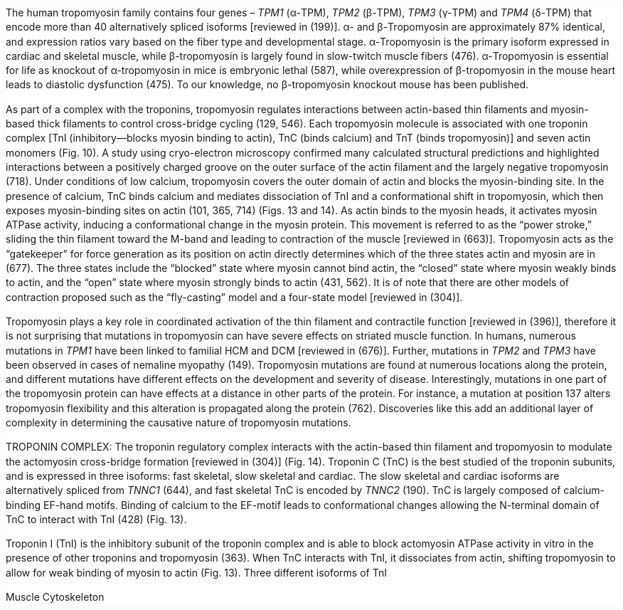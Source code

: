 The human tropomyosin family contains four genes – *TPM1* (α-TPM), *TPM2* (β-TPM), *TPM3* (γ-TPM) and *TPM4* (δ-TPM) that encode more than 40 alternatively spliced isoforms [reviewed in (199)]. α- and β-Tropomyosin are approximately 87% identical, and expression ratios vary based on the fiber type and developmental stage. α-Tropomyosin is the primary isoform expressed in cardiac and skeletal muscle, while β-tropomyosin is largely found in slow-twitch muscle fibers (476). α-Tropomyosin is essential for life as knockout of α-tropomyosin in mice is embryonic lethal (587), while overexpression of β-tropomyosin in the mouse heart leads to diastolic dysfunction (475). To our knowledge, no β-tropomyosin knockout mouse has been published.

As part of a complex with the troponins, tropomyosin regulates interactions between actin-based thin filaments and myosin-based thick filaments to control cross-bridge cycling (129, 546). Each tropomyosin molecule is associated with one troponin complex [TnI (inhibitory—blocks myosin binding to actin), TnC (binds calcium) and TnT (binds tropomyosin)] and seven actin monomers (Fig. 10). A study using cryo-electron microscopy confirmed many calculated structural predictions and highlighted interactions between a positively charged groove on the outer surface of the actin filament and the largely negative tropomyosin (718). Under conditions of low calcium, tropomyosin covers the outer domain of actin and blocks the myosin-binding site. In the presence of calcium, TnC binds calcium and mediates dissociation of TnI and a conformational shift in tropomyosin, which then exposes myosin-binding sites on actin (101, 365, 714) (Figs. 13 and 14). As actin binds to the myosin heads, it activates myosin ATPase activity, inducing a conformational change in the myosin protein. This movement is referred to as the “power stroke,” sliding the thin filament toward the M-band and leading to contraction of the muscle [reviewed in (663)]. Tropomyosin acts as the “gatekeeper” for force generation as its position on actin directly determines which of the three states actin and myosin are in (677). The three states include the “blocked” state where myosin cannot bind actin, the “closed” state where myosin weakly binds to actin, and the “open” state where myosin strongly binds to actin (431, 562). It is of note that there are other models of contraction proposed such as the “fly-casting” model and a four-state model [reviewed in (304)].

Tropomyosin plays a key role in coordinated activation of the thin filament and contractile function [reviewed in (396)], therefore it is not surprising that mutations in tropomyosin can have severe effects on striated muscle function. In humans, numerous mutations in *TPM1* have been linked to familial HCM and DCM [reviewed in (676)]. Further, mutations in *TPM2* and *TPM3* have been observed in cases of nemaline myopathy (149). Tropomyosin mutations are found at numerous locations along the protein, and different mutations have different effects on the development and severity of disease. Interestingly, mutations in one part of the tropomyosin protein can have effects at a distance in other parts of the protein. For instance, a mutation at position 137 alters tropomyosin flexibility and this alteration is propagated along the protein (762). Discoveries like this add an additional layer of complexity in determining the causative nature of tropomyosin mutations.

TROPONIN COMPLEX: The troponin regulatory complex interacts with the actin-based thin filament and tropomyosin to modulate the actomyosin cross-bridge formation [reviewed in (304)] (Fig. 14). Troponin C (TnC) is the best studied of the troponin subunits, and is expressed in three isoforms: fast skeletal, slow skeletal and cardiac. The slow skeletal and cardiac isoforms are alternatively spliced from *TNNC1* (644), and fast skeletal TnC is encoded by *TNNC2* (190). TnC is largely composed of calcium-binding EF-hand motifs. Binding of calcium to the EF-motif leads to conformational changes allowing the N-terminal domain of TnC to interact with TnI (428) (Fig. 13).

Troponin I (TnI) is the inhibitory subunit of the troponin complex and is able to block actomyosin ATPase activity in vitro in the presence of other troponins and tropomyosin (363). When TnC interacts with TnI, it dissociates from actin, shifting tropomyosin to allow for weak binding of myosin to actin (Fig. 13). Three different isoforms of TnI

Muscle Cytoskeleton
